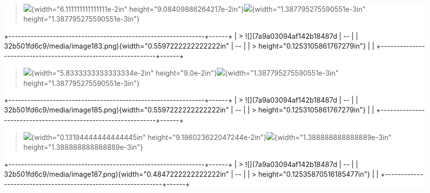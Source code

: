 > ![](7a9a03094af142b18487d32b501fd6c9/media/image182.png){width="6.111111111111111e-2in"
> height="9.08409886264217e-2in"}![](7a9a03094af142b18487d32b501fd6c9/media/image7.png){width="1.387795275590551e-3in"
> height="1.387795275590551e-3in"}

+--------------------------------------------------------------+------+
| > ![](7a9a03094af142b18487d                                  |   -- |
| 32b501fd6c9/media/image183.png){width="0.5597222222222222in" |   -- |
| > height="0.1253105861767279in"}                             |      |
+--------------------------------------------------------------+------+

> ![](7a9a03094af142b18487d32b501fd6c9/media/image184.png){width="5.8333333333333334e-2in"
> height="9.0e-2in"}![](7a9a03094af142b18487d32b501fd6c9/media/image7.png){width="1.387795275590551e-3in"
> height="1.387795275590551e-3in"}

+--------------------------------------------------------------+------+
| > ![](7a9a03094af142b18487d                                  |   -- |
| 32b501fd6c9/media/image185.png){width="0.5597222222222222in" |   -- |
| > height="0.1253105861767279in"}                             |      |
+--------------------------------------------------------------+------+

> ![](7a9a03094af142b18487d32b501fd6c9/media/image186.png){width="0.13194444444444445in"
> height="9.186023622047244e-2in"}![](7a9a03094af142b18487d32b501fd6c9/media/image7.png){width="1.388888888888889e-3in"
> height="1.388888888888889e-3in"}

+--------------------------------------------------------------+------+
| > ![](7a9a03094af142b18487d                                  |   -- |
| 32b501fd6c9/media/image187.png){width="0.4847222222222222in" |   -- |
| > height="0.12535870516185477in"}                            |      |
+--------------------------------------------------------------+------+
